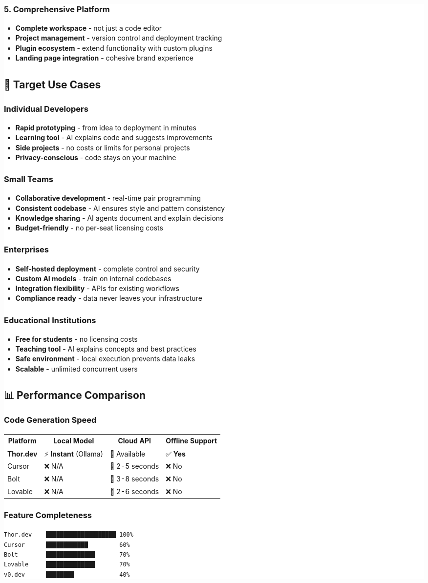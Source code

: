 ### 5. **Comprehensive Platform**
- **Complete workspace** - not just a code editor
- **Project management** - version control and deployment tracking
- **Plugin ecosystem** - extend functionality with custom plugins
- **Landing page integration** - cohesive brand experience

## 🎯 Target Use Cases

### **Individual Developers**
- **Rapid prototyping** - from idea to deployment in minutes
- **Learning tool** - AI explains code and suggests improvements
- **Side projects** - no costs or limits for personal projects
- **Privacy-conscious** - code stays on your machine

### **Small Teams**
- **Collaborative development** - real-time pair programming
- **Consistent codebase** - AI ensures style and pattern consistency
- **Knowledge sharing** - AI agents document and explain decisions
- **Budget-friendly** - no per-seat licensing costs

### **Enterprises**
- **Self-hosted deployment** - complete control and security
- **Custom AI models** - train on internal codebases
- **Integration flexibility** - APIs for existing workflows
- **Compliance ready** - data never leaves your infrastructure

### **Educational Institutions**
- **Free for students** - no licensing costs
- **Teaching tool** - AI explains concepts and best practices
- **Safe environment** - local execution prevents data leaks
- **Scalable** - unlimited concurrent users

## 📊 Performance Comparison

### **Code Generation Speed**

| Platform | Local Model | Cloud API | Offline Support |
|----------|-------------|-----------|-----------------|
| **Thor.dev** | ⚡ **Instant** (Ollama) | 🔄 Available | ✅ **Yes** |
| Cursor | ❌ N/A | 🐌 2-5 seconds | ❌ No |
| Bolt | ❌ N/A | 🐌 3-8 seconds | ❌ No |
| Lovable | ❌ N/A | 🐌 2-6 seconds | ❌ No |

### **Feature Completeness**

```
Thor.dev    ████████████████████ 100%
Cursor      ████████████         60%
Bolt        ██████████████       70%
Lovable     ██████████████       70%
v0.dev      ████████             40%
```
